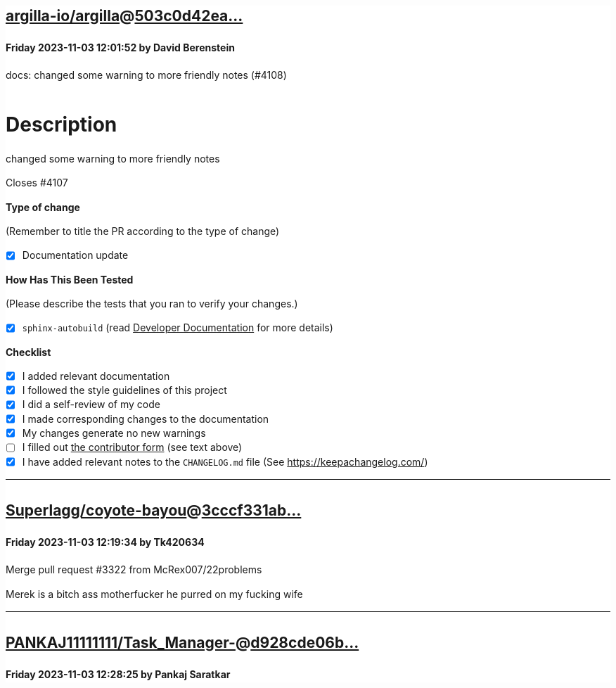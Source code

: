 ## [argilla-io/argilla](https://github.com/argilla-io/argilla)@[503c0d42ea...](https://github.com/argilla-io/argilla/commit/503c0d42eab2d617f7e556789c6f3c4b091ef0f9)
#### Friday 2023-11-03 12:01:52 by David Berenstein

docs: changed some warning to more friendly notes (#4108)



# Description

changed some warning to more friendly notes

Closes #4107

**Type of change**

(Remember to title the PR according to the type of change)

- [X] Documentation update

**How Has This Been Tested**

(Please describe the tests that you ran to verify your changes.)

- [X] `sphinx-autobuild` (read [Developer
Documentation](https://docs.argilla.io/en/latest/community/developer_docs.html#building-the-documentation)
for more details)

**Checklist**

- [X] I added relevant documentation
- [X] I followed the style guidelines of this project
- [X] I did a self-review of my code
- [X] I made corresponding changes to the documentation
- [X] My changes generate no new warnings
- [ ] I filled out [the contributor form](https://tally.so/r/n9XrxK)
(see text above)
- [X] I have added relevant notes to the `CHANGELOG.md` file (See
https://keepachangelog.com/)

---
## [Superlagg/coyote-bayou](https://github.com/Superlagg/coyote-bayou)@[3cccf331ab...](https://github.com/Superlagg/coyote-bayou/commit/3cccf331ab2c447afef3d81066e4632f4a1eb82a)
#### Friday 2023-11-03 12:19:34 by Tk420634

Merge pull request #3322 from McRex007/22problems

Merek is a bitch ass motherfucker he purred on my fucking wife

---
## [PANKAJ11111111/Task_Manager-](https://github.com/PANKAJ11111111/Task_Manager-)@[d928cde06b...](https://github.com/PANKAJ11111111/Task_Manager-/commit/d928cde06b524abfcbc739972eaa135dbc2b2e52)
#### Friday 2023-11-03 12:28:25 by Pankaj Saratkar
